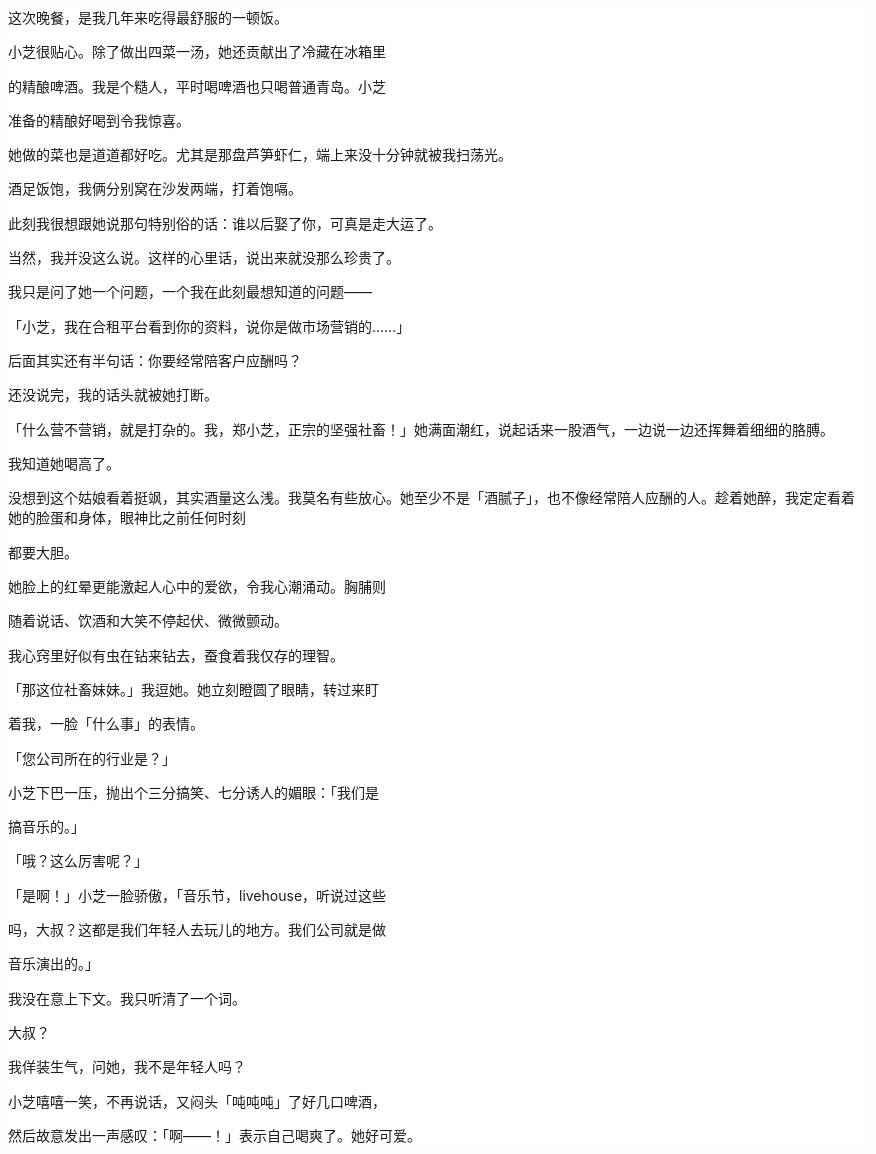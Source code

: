 这次晚餐，是我几年来吃得最舒服的一顿饭。

小芝很贴心。除了做出四菜一汤，她还贡献出了冷藏在冰箱里

的精酿啤酒。我是个糙人，平时喝啤酒也只喝普通青岛。小芝

准备的精酿好喝到令我惊喜。

她做的菜也是道道都好吃。尤其是那盘芦笋虾仁，端上来没十分钟就被我扫荡光。

酒足饭饱，我俩分别窝在沙发两端，打着饱嗝。

此刻我很想跟她说那句特别俗的话：谁以后娶了你，可真是走大运了。

当然，我并没这么说。这样的心里话，说出来就没那么珍贵了。

我只是问了她一个问题，一个我在此刻最想知道的问题——

「小芝，我在合租平台看到你的资料，说你是做市场营销的……」

后面其实还有半句话：你要经常陪客户应酬吗？

还没说完，我的话头就被她打断。

「什么营不营销，就是打杂的。我，郑小芝，正宗的坚强社畜！」她满面潮红，说起话来一股酒气，一边说一边还挥舞着细细的胳膊。

我知道她喝高了。

没想到这个姑娘看着挺飒，其实酒量这么浅。我莫名有些放心。她至少不是「酒腻子」，也不像经常陪人应酬的人。趁着她醉，我定定看着她的脸蛋和身体，眼神比之前任何时刻

都要大胆。

她脸上的红晕更能激起人心中的爱欲，令我心潮涌动。胸脯则

随着说话、饮酒和大笑不停起伏、微微颤动。

我心窍里好似有虫在钻来钻去，蚕食着我仅存的理智。

「那这位社畜妹妹。」我逗她。她立刻瞪圆了眼睛，转过来盯

着我，一脸「什么事」的表情。

「您公司所在的行业是？」

小芝下巴一压，抛出个三分搞笑、七分诱人的媚眼：「我们是

搞音乐的。」

「哦？这么厉害呢？」

「是啊！」小芝一脸骄傲，「音乐节，livehouse，听说过这些

吗，大叔？这都是我们年轻人去玩儿的地方。我们公司就是做

音乐演出的。」

我没在意上下文。我只听清了一个词。

大叔？

我佯装生气，问她，我不是年轻人吗？

小芝嘻嘻一笑，不再说话，又闷头「吨吨吨」了好几口啤酒，

然后故意发出一声感叹：「啊——！」表示自己喝爽了。她好可爱。
